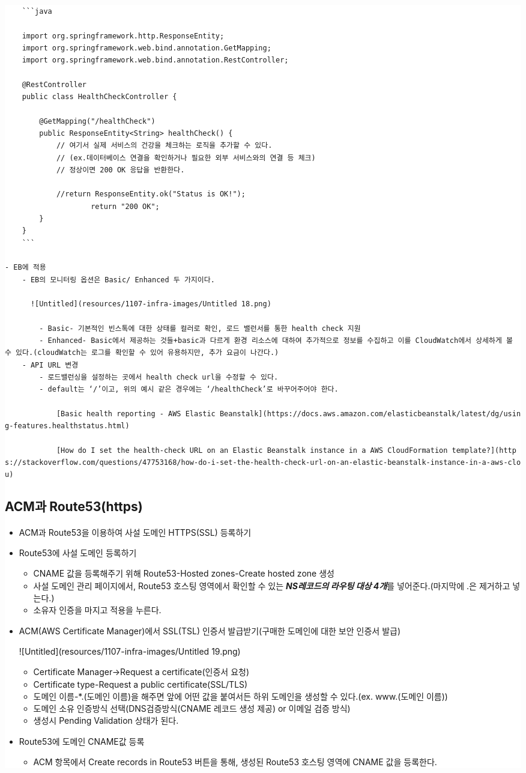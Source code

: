         ```java
        
        import org.springframework.http.ResponseEntity;
        import org.springframework.web.bind.annotation.GetMapping;
        import org.springframework.web.bind.annotation.RestController;
        
        @RestController
        public class HealthCheckController {
        
            @GetMapping("/healthCheck")
            public ResponseEntity<String> healthCheck() {
                // 여기서 실제 서비스의 건강을 체크하는 로직을 추가할 수 있다.
                // (ex.데이터베이스 연결을 확인하거나 필요한 외부 서비스와의 연결 등 체크)
                // 정상이면 200 OK 응답을 반환한다.
        
                //return ResponseEntity.ok("Status is OK!");
        				return "200 OK";
            }
        }
        ```
        
    - EB에 적용
        - EB의 모니터링 옵션은 Basic/ Enhanced 두 가지이다.

          ![Untitled](resources/1107-infra-images/Untitled 18.png)
            
            - Basic- 기본적인 빈스톡에 대한 상태를 컬러로 확인, 로드 밸런서를 통한 health check 지원
            - Enhanced- Basic에서 제공하는 것들+basic과 다르게 환경 리소스에 대하여 추가적으로 정보를 수집하고 이를 CloudWatch에서 상세하게 볼 수 있다.(cloudWatch는 로그를 확인할 수 있어 유용하지만, 추가 요금이 나간다.)
        - API URL 변경
            - 로드밸런싱을 설정하는 곳에서 health check url을 수정할 수 있다.
            - default는 ‘/’이고, 위의 예시 같은 경우에는 ‘/healthCheck’로 바꾸어주어야 한다.
                
                [Basic health reporting - AWS Elastic Beanstalk](https://docs.aws.amazon.com/elasticbeanstalk/latest/dg/using-features.healthstatus.html)
                
                [How do I set the health-check URL on an Elastic Beanstalk instance in a AWS CloudFormation template?](https://stackoverflow.com/questions/47753168/how-do-i-set-the-health-check-url-on-an-elastic-beanstalk-instance-in-a-aws-clou)
                

## ACM과 Route53(https)

- ACM과 Route53을 이용하여 사설 도메인 HTTPS(SSL) 등록하기
- Route53에 사설 도메인 등록하기
    - CNAME 값을 등록해주기 위해 Route53-Hosted zones-Create hosted zone 생성
    - 사설 도메인 관리 페이지에서, Route53 호스팅 영역에서 확인할 수 있는 ***NS레코드의 라우팅 대상 4개***를 넣어준다.(마지막에 .은 제거하고 넣는다.)
    - 소유자 인증을 마지고 적용을 누른다.
- ACM(AWS Certificate Manager)에서 SSL(TSL) 인증서 발급받기(구매한 도메인에 대한 보안 인증서 발급)

  ![Untitled](resources/1107-infra-images/Untitled 19.png)
    
    - Certificate Manager→Request a certificate(인증서 요청)
    - Certificate type-Request a public certificate(SSL/TLS)
    - 도메인 이름-*.(도메인 이름)을 해주면 앞에 어떤 값을 붙여서든 하위 도메인을 생성할 수 있다.(ex. www.(도메인 이름))
    - 도메인 소유 인증방식 선택(DNS검증방식(CNAME 레코드 생성 제공) or 이메일 검증 방식)
    - 생성시 Pending Validation 상태가 된다.
- Route53에 도메인 CNAME값 등록
    - ACM 항목에서 Create records in Route53 버튼을 통해,  생성된 Route53 호스팅 영역에 CNAME 값을 등록한다.

